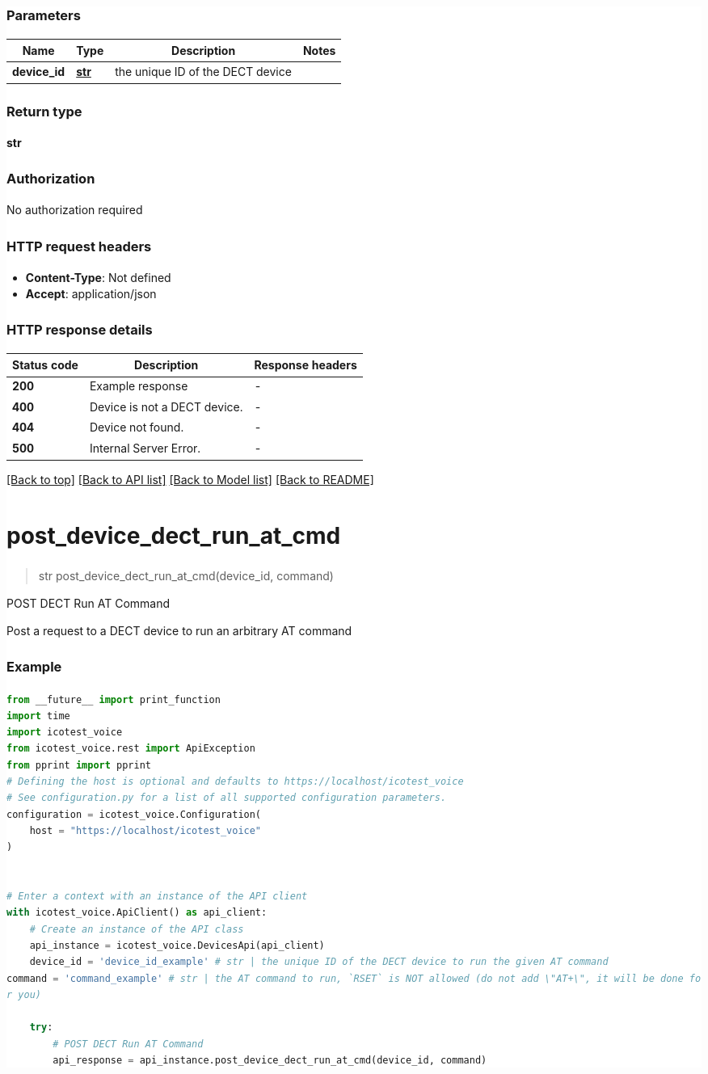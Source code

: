 ### Parameters

Name | Type | Description  | Notes
------------- | ------------- | ------------- | -------------
 **device_id** | [**str**](.md)| the unique ID of the DECT device | 

### Return type

**str**

### Authorization

No authorization required

### HTTP request headers

 - **Content-Type**: Not defined
 - **Accept**: application/json

### HTTP response details
| Status code | Description | Response headers |
|-------------|-------------|------------------|
**200** | Example response |  -  |
**400** | Device is not a DECT device. |  -  |
**404** | Device not found. |  -  |
**500** | Internal Server Error. |  -  |

[[Back to top]](#) [[Back to API list]](../README.md#documentation-for-api-endpoints) [[Back to Model list]](../README.md#documentation-for-models) [[Back to README]](../README.md)

# **post_device_dect_run_at_cmd**
> str post_device_dect_run_at_cmd(device_id, command)

POST DECT Run AT Command

Post a request to a DECT device to run an arbitrary AT command

### Example

```python
from __future__ import print_function
import time
import icotest_voice
from icotest_voice.rest import ApiException
from pprint import pprint
# Defining the host is optional and defaults to https://localhost/icotest_voice
# See configuration.py for a list of all supported configuration parameters.
configuration = icotest_voice.Configuration(
    host = "https://localhost/icotest_voice"
)


# Enter a context with an instance of the API client
with icotest_voice.ApiClient() as api_client:
    # Create an instance of the API class
    api_instance = icotest_voice.DevicesApi(api_client)
    device_id = 'device_id_example' # str | the unique ID of the DECT device to run the given AT command
command = 'command_example' # str | the AT command to run, `RSET` is NOT allowed (do not add \"AT+\", it will be done for you)

    try:
        # POST DECT Run AT Command
        api_response = api_instance.post_device_dect_run_at_cmd(device_id, command)
```